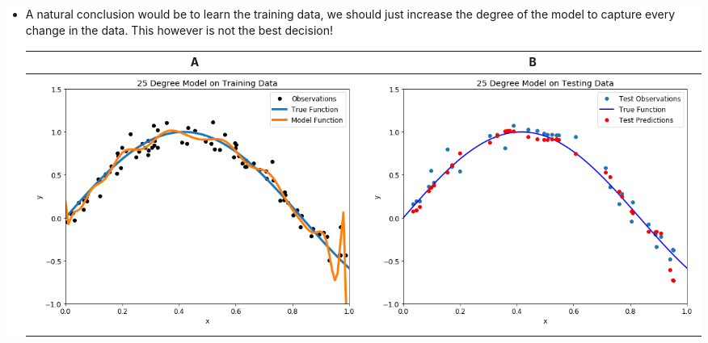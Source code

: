   - A natural conclusion would be to learn the training data, we should just increase the degree of the model to capture every change in the data. This however is not the best decision!
    
    |A|B|
	|:----:|:----:|
	|![25 Degree Model on Training Data](../images/TwentyFiveDegreesTraining.png) | ![25 Degree Model on Testing Data](../images/TwentyFiveDegreesTesting.png)|
	